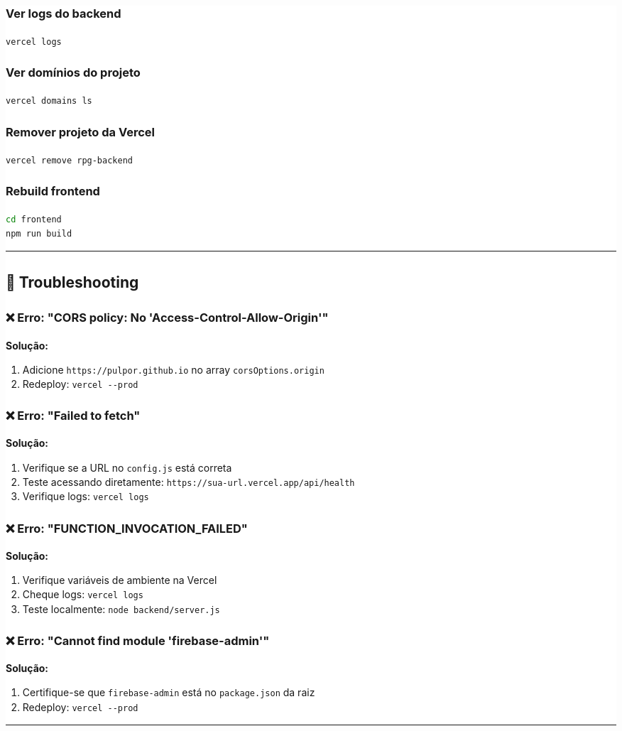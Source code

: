 ### **Ver logs do backend**

```bash
vercel logs
```

### **Ver domínios do projeto**

```bash
vercel domains ls
```

### **Remover projeto da Vercel**

```bash
vercel remove rpg-backend
```

### **Rebuild frontend**

```bash
cd frontend
npm run build
```

---

## 🔧 Troubleshooting

### ❌ Erro: "CORS policy: No 'Access-Control-Allow-Origin'"

**Solução:**
1. Adicione `https://pulpor.github.io` no array `corsOptions.origin`
2. Redeploy: `vercel --prod`

### ❌ Erro: "Failed to fetch"

**Solução:**
1. Verifique se a URL no `config.js` está correta
2. Teste acessando diretamente: `https://sua-url.vercel.app/api/health`
3. Verifique logs: `vercel logs`

### ❌ Erro: "FUNCTION_INVOCATION_FAILED"

**Solução:**
1. Verifique variáveis de ambiente na Vercel
2. Cheque logs: `vercel logs`
3. Teste localmente: `node backend/server.js`

### ❌ Erro: "Cannot find module 'firebase-admin'"

**Solução:**
1. Certifique-se que `firebase-admin` está no `package.json` da raiz
2. Redeploy: `vercel --prod`

---